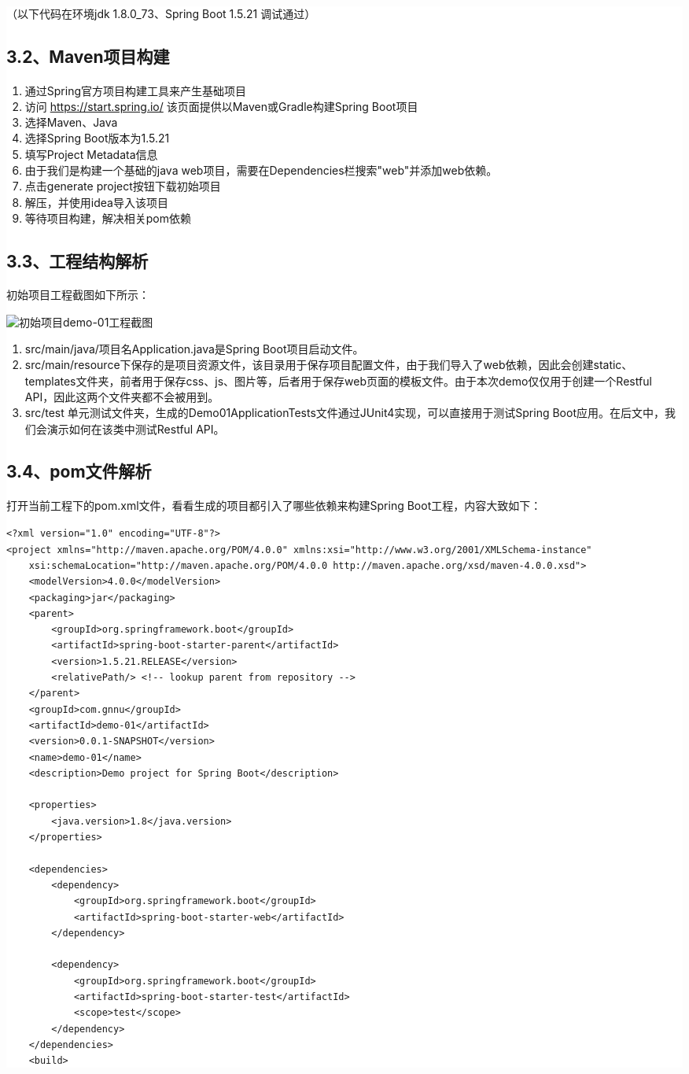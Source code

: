 （以下代码在环境jdk 1.8.0_73、Spring Boot 1.5.21 调试通过）
## 3.2、Maven项目构建
1. 通过Spring官方项目构建工具来产生基础项目
2. 访问 https://start.spring.io/ 该页面提供以Maven或Gradle构建Spring Boot项目
3. 选择Maven、Java
4. 选择Spring Boot版本为1.5.21
5. 填写Project Metadata信息
6. 由于我们是构建一个基础的java web项目，需要在Dependencies栏搜索"web"并添加web依赖。
7. 点击generate project按钮下载初始项目
8. 解压，并使用idea导入该项目
9. 等待项目构建，解决相关pom依赖
## 3.3、工程结构解析
初始项目工程截图如下所示：

![初始项目demo-01工程截图](http://chatbot.xielin.top/img/demo01-1.jpg)

1. src/main/java/项目名Application.java是Spring Boot项目启动文件。
2. src/main/resource下保存的是项目资源文件，该目录用于保存项目配置文件，由于我们导入了web依赖，因此会创建static、templates文件夹，前者用于保存css、js、图片等，后者用于保存web页面的模板文件。由于本次demo仅仅用于创建一个Restful API，因此这两个文件夹都不会被用到。
3. src/test 单元测试文件夹，生成的Demo01ApplicationTests文件通过JUnit4实现，可以直接用于测试Spring Boot应用。在后文中，我们会演示如何在该类中测试Restful API。
## 3.4、pom文件解析
打开当前工程下的pom.xml文件，看看生成的项目都引入了哪些依赖来构建Spring Boot工程，内容大致如下：

```
<?xml version="1.0" encoding="UTF-8"?>
<project xmlns="http://maven.apache.org/POM/4.0.0" xmlns:xsi="http://www.w3.org/2001/XMLSchema-instance"
	xsi:schemaLocation="http://maven.apache.org/POM/4.0.0 http://maven.apache.org/xsd/maven-4.0.0.xsd">
	<modelVersion>4.0.0</modelVersion>
	<packaging>jar</packaging>
	<parent>
		<groupId>org.springframework.boot</groupId>
		<artifactId>spring-boot-starter-parent</artifactId>
		<version>1.5.21.RELEASE</version>
		<relativePath/> <!-- lookup parent from repository -->
	</parent>
	<groupId>com.gnnu</groupId>
	<artifactId>demo-01</artifactId>
	<version>0.0.1-SNAPSHOT</version>
	<name>demo-01</name>
	<description>Demo project for Spring Boot</description>

	<properties>
		<java.version>1.8</java.version>
	</properties>

	<dependencies>
		<dependency>
			<groupId>org.springframework.boot</groupId>
			<artifactId>spring-boot-starter-web</artifactId>
		</dependency>

		<dependency>
			<groupId>org.springframework.boot</groupId>
			<artifactId>spring-boot-starter-test</artifactId>
			<scope>test</scope>
		</dependency>
	</dependencies>
	<build>
```